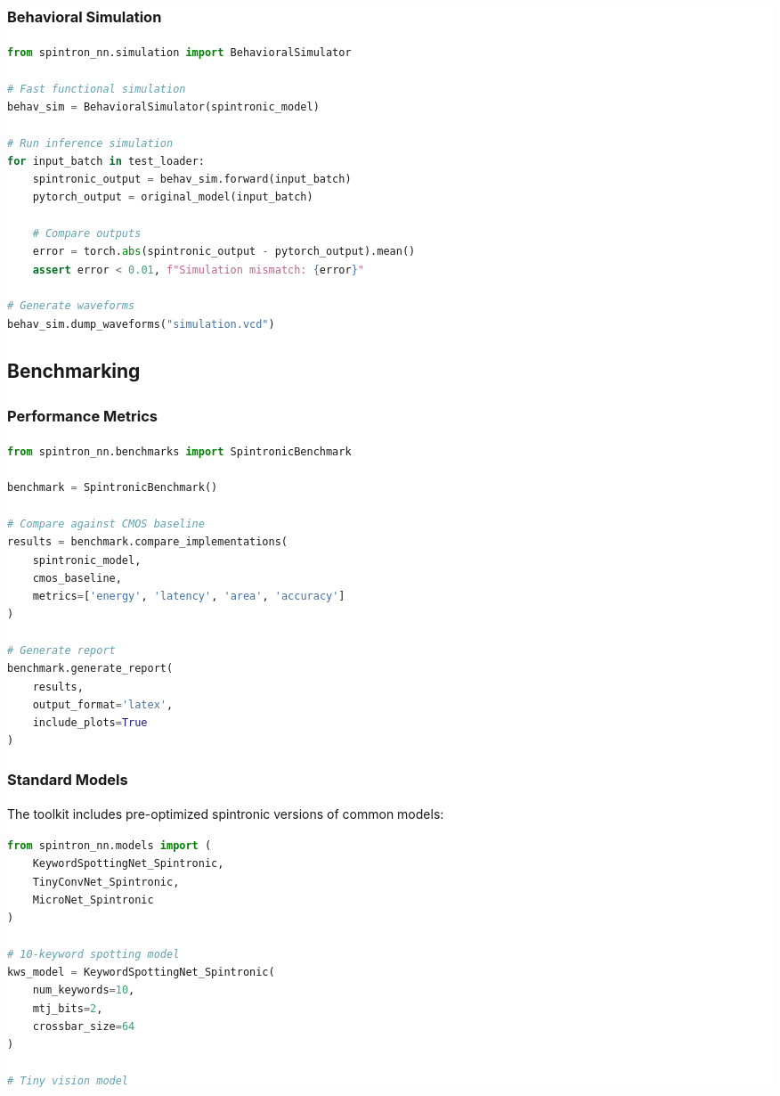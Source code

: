 ### Behavioral Simulation

```python
from spintron_nn.simulation import BehavioralSimulator

# Fast functional simulation
behav_sim = BehavioralSimulator(spintronic_model)

# Run inference simulation
for input_batch in test_loader:
    spintronic_output = behav_sim.forward(input_batch)
    pytorch_output = original_model(input_batch)
    
    # Compare outputs
    error = torch.abs(spintronic_output - pytorch_output).mean()
    assert error < 0.01, f"Simulation mismatch: {error}"

# Generate waveforms
behav_sim.dump_waveforms("simulation.vcd")
```

## Benchmarking

### Performance Metrics

```python
from spintron_nn.benchmarks import SpintronicBenchmark

benchmark = SpintronicBenchmark()

# Compare against CMOS baseline
results = benchmark.compare_implementations(
    spintronic_model,
    cmos_baseline,
    metrics=['energy', 'latency', 'area', 'accuracy']
)

# Generate report
benchmark.generate_report(
    results,
    output_format='latex',
    include_plots=True
)
```

### Standard Models

The toolkit includes pre-optimized spintronic versions of common models:

```python
from spintron_nn.models import (
    KeywordSpottingNet_Spintronic,
    TinyConvNet_Spintronic,
    MicroNet_Spintronic
)

# 10-keyword spotting model
kws_model = KeywordSpottingNet_Spintronic(
    num_keywords=10,
    mtj_bits=2,
    crossbar_size=64
)

# Tiny vision model
```